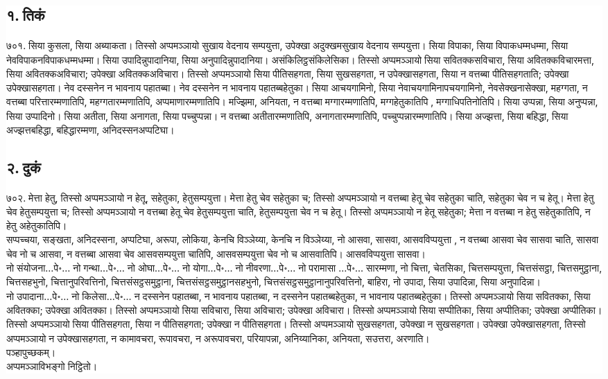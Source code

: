 
## १. तिकं

७०१. सिया कुसला, सिया अब्याकता। तिस्सो अप्पमञ्ञायो सुखाय वेदनाय सम्पयुत्ता, उपेक्खा अदुक्खमसुखाय वेदनाय सम्पयुत्ता। सिया विपाका, सिया विपाकधम्मधम्मा, सिया नेवविपाकनविपाकधम्मधम्मा। सिया उपादिन्नुपादानिया, सिया अनुपादिन्नुपादानिया। असंकिलिट्ठसंकिलेसिका। तिस्सो अप्पमञ्ञायो सिया सवितक्कसविचारा, सिया अवितक्कविचारमत्ता, सिया अवितक्कअविचारा; उपेक्खा अवितक्कअविचारा। तिस्सो अप्पमञ्ञायो सिया पीतिसहगता, सिया सुखसहगता, न उपेक्खासहगता, सिया न वत्तब्बा पीतिसहगताति; उपेक्खा उपेक्खासहगता। नेव दस्सनेन न भावनाय पहातब्बा। नेव दस्सनेन न भावनाय पहातब्बहेतुका। सिया आचयगामिनो, सिया नेवाचयगामिनापचयगामिनो, नेवसेक्खनासेक्खा, महग्गता, न वत्तब्बा परित्तारम्मणातिपि, महग्गतारम्मणातिपि, अप्पमाणारम्मणातिपि। मज्झिमा, अनियता, न वत्तब्बा मग्गारम्मणातिपि, मग्गहेतुकातिपि , मग्गाधिपतिनोतिपि। सिया उप्पन्ना, सिया अनुप्पन्ना, सिया उप्पादिनो। सिया अतीता, सिया अनागता, सिया पच्चुप्पन्ना। न वत्तब्बा अतीतारम्मणातिपि, अनागतारम्मणातिपि, पच्चुप्पन्नारम्मणातिपि। सिया अज्झत्ता, सिया बहिद्धा, सिया अज्झत्तबहिद्धा, बहिद्धारम्मणा, अनिदस्सनअप्पटिघा।  


## २. दुकं

७०२. मेत्ता हेतु, तिस्सो अप्पमञ्ञायो न हेतू, सहेतुका, हेतुसम्पयुत्ता। मेत्ता हेतु चेव सहेतुका च; तिस्सो अप्पमञ्ञायो न वत्तब्बा हेतू चेव सहेतुका चाति, सहेतुका चेव न च हेतू। मेत्ता हेतु चेव हेतुसम्पयुत्ता च; तिस्सो अप्पमञ्ञायो न वत्तब्बा हेतू चेव हेतुसम्पयुत्ता चाति, हेतुसम्पयुत्ता चेव न च हेतू। तिस्सो अप्पमञ्ञायो न हेतू सहेतुका; मेत्ता न वत्तब्बा न हेतु सहेतुकातिपि, न हेतु अहेतुकातिपि।  
सप्पच्चया, सङ्खता, अनिदस्सना, अप्पटिघा, अरूपा, लोकिया, केनचि विञ्ञेय्या, केनचि न विञ्ञेय्या, नो आसवा, सासवा, आसवविप्पयुत्ता , न वत्तब्बा आसवा चेव सासवा चाति, सासवा चेव नो च आसवा, न वत्तब्बा आसवा चेव आसवसम्पयुत्ता चातिपि, आसवसम्पयुत्ता चेव नो च आसवातिपि। आसवविप्पयुत्ता सासवा।  
नो संयोजना…पे॰… नो गन्था…पे॰… नो ओघा…पे॰… नो योगा…पे॰… नो नीवरणा…पे॰… नो परामासा …पे॰… सारम्मणा, नो चित्ता, चेतसिका, चित्तसम्पयुत्ता, चित्तसंसट्ठा, चित्तसमुट्ठाना, चित्तसहभुनो, चित्तानुपरिवत्तिनो, चित्तसंसट्ठसमुट्ठाना, चित्तसंसट्ठसमुट्ठानसहभुनो, चित्तसंसट्ठसमुट्ठानानुपरिवत्तिनो, बाहिरा, नो उपादा, सिया उपादिन्ना, सिया अनुपादिन्ना।  
नो उपादाना…पे॰… नो किलेसा…पे॰… न दस्सनेन पहातब्बा, न भावनाय पहातब्बा, न दस्सनेन पहातब्बहेतुका, न भावनाय पहातब्बहेतुका। तिस्सो अप्पमञ्ञायो सिया सवितक्का, सिया अवितक्का; उपेक्खा अवितक्का। तिस्सो अप्पमञ्ञायो सिया सविचारा, सिया अविचारा; उपेक्खा अविचारा। तिस्सो अप्पमञ्ञायो सिया सप्पीतिका, सिया अप्पीतिका; उपेक्खा अप्पीतिका। तिस्सो अप्पमञ्ञायो सिया पीतिसहगता, सिया न पीतिसहगता; उपेक्खा न पीतिसहगता। तिस्सो अप्पमञ्ञायो सुखसहगता, उपेक्खा न सुखसहगता। उपेक्खा उपेक्खासहगता, तिस्सो अप्पमञ्ञायो न उपेक्खासहगता, न कामावचरा, रूपावचरा, न अरूपावचरा, परियापन्ना, अनिय्यानिका, अनियता, सउत्तरा, अरणाति।  
पञ्हापुच्छकम्।  
अप्पमञ्ञाविभङ्गो निट्ठितो।  